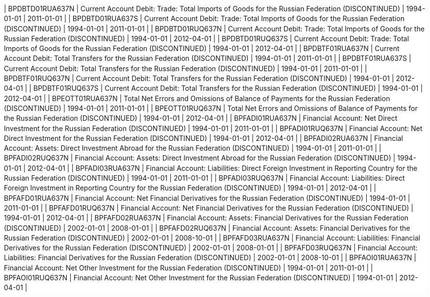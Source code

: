 | BPDBTD01RUA637N | Current Account Debit: Trade: Total Imports of Goods for the Russian Federation (DISCONTINUED)                                                                                    | 1994-01-01          | 2011-01-01        |
| BPDBTD01RUA637S | Current Account Debit: Trade: Total Imports of Goods for the Russian Federation (DISCONTINUED)                                                                                    | 1994-01-01          | 2011-01-01        |
| BPDBTD01RUQ637N | Current Account Debit: Trade: Total Imports of Goods for the Russian Federation (DISCONTINUED)                                                                                    | 1994-01-01          | 2012-04-01        |
| BPDBTD01RUQ637S | Current Account Debit: Trade: Total Imports of Goods for the Russian Federation (DISCONTINUED)                                                                                    | 1994-01-01          | 2012-04-01        |
| BPDBTF01RUA637N | Current Account Debit: Total Transfers for the Russian Federation (DISCONTINUED)                                                                                                  | 1994-01-01          | 2011-01-01        |
| BPDBTF01RUA637S | Current Account Debit: Total Transfers for the Russian Federation (DISCONTINUED)                                                                                                  | 1994-01-01          | 2011-01-01        |
| BPDBTF01RUQ637N | Current Account Debit: Total Transfers for the Russian Federation (DISCONTINUED)                                                                                                  | 1994-01-01          | 2012-04-01        |
| BPDBTF01RUQ637S | Current Account Debit: Total Transfers for the Russian Federation (DISCONTINUED)                                                                                                  | 1994-01-01          | 2012-04-01        |
| BPEOTT01RUA637N | Total Net Errors and Omissions of Balance of Payments for the Russian Federation (DISCONTINUED)                                                                                   | 1994-01-01          | 2011-01-01        |
| BPEOTT01RUQ637N | Total Net Errors and Omissions of Balance of Payments for the Russian Federation (DISCONTINUED)                                                                                   | 1994-01-01          | 2012-04-01        |
| BPFADI01RUA637N | Financial Account: Net Direct Investment for the Russian Federation (DISCONTINUED)                                                                                                | 1994-01-01          | 2011-01-01        |
| BPFADI01RUQ637N | Financial Account: Net Direct Investment for the Russian Federation (DISCONTINUED)                                                                                                | 1994-01-01          | 2012-04-01        |
| BPFADI02RUA637N | Financial Account: Assets: Direct Investment Abroad for the Russian Federation (DISCONTINUED)                                                                                     | 1994-01-01          | 2011-01-01        |
| BPFADI02RUQ637N | Financial Account: Assets: Direct Investment Abroad for the Russian Federation (DISCONTINUED)                                                                                     | 1994-01-01          | 2012-04-01        |
| BPFADI03RUA637N | Financial Account: Liabilities: Direct Foreign Investment in Reporting Country for the Russian Federation (DISCONTINUED)                                                          | 1994-01-01          | 2011-01-01        |
| BPFADI03RUQ637N | Financial Account: Liabilities: Direct Foreign Investment in Reporting Country for the Russian Federation (DISCONTINUED)                                                          | 1994-01-01          | 2012-04-01        |
| BPFAFD01RUA637N | Financial Account: Net Financial Derivatives for the Russian Federation (DISCONTINUED)                                                                                            | 1994-01-01          | 2011-01-01        |
| BPFAFD01RUQ637N | Financial Account: Net Financial Derivatives for the Russian Federation (DISCONTINUED)                                                                                            | 1994-01-01          | 2012-04-01        |
| BPFAFD02RUA637N | Financial Account: Assets: Financial Derivatives for the Russian Federation (DISCONTINUED)                                                                                        | 2002-01-01          | 2008-01-01        |
| BPFAFD02RUQ637N | Financial Account: Assets: Financial Derivatives for the Russian Federation (DISCONTINUED)                                                                                        | 2002-01-01          | 2008-10-01        |
| BPFAFD03RUA637N | Financial Account: Liabilities: Financial Derivatives for the Russian Federation (DISCONTINUED)                                                                                   | 2002-01-01          | 2008-01-01        |
| BPFAFD03RUQ637N | Financial Account: Liabilities: Financial Derivatives for the Russian Federation (DISCONTINUED)                                                                                   | 2002-01-01          | 2008-10-01        |
| BPFAOI01RUA637N | Financial Account: Net Other Investment for the Russian Federation (DISCONTINUED)                                                                                                 | 1994-01-01          | 2011-01-01        |
| BPFAOI01RUQ637N | Financial Account: Net Other Investment for the Russian Federation (DISCONTINUED)                                                                                                 | 1994-01-01          | 2012-04-01        |